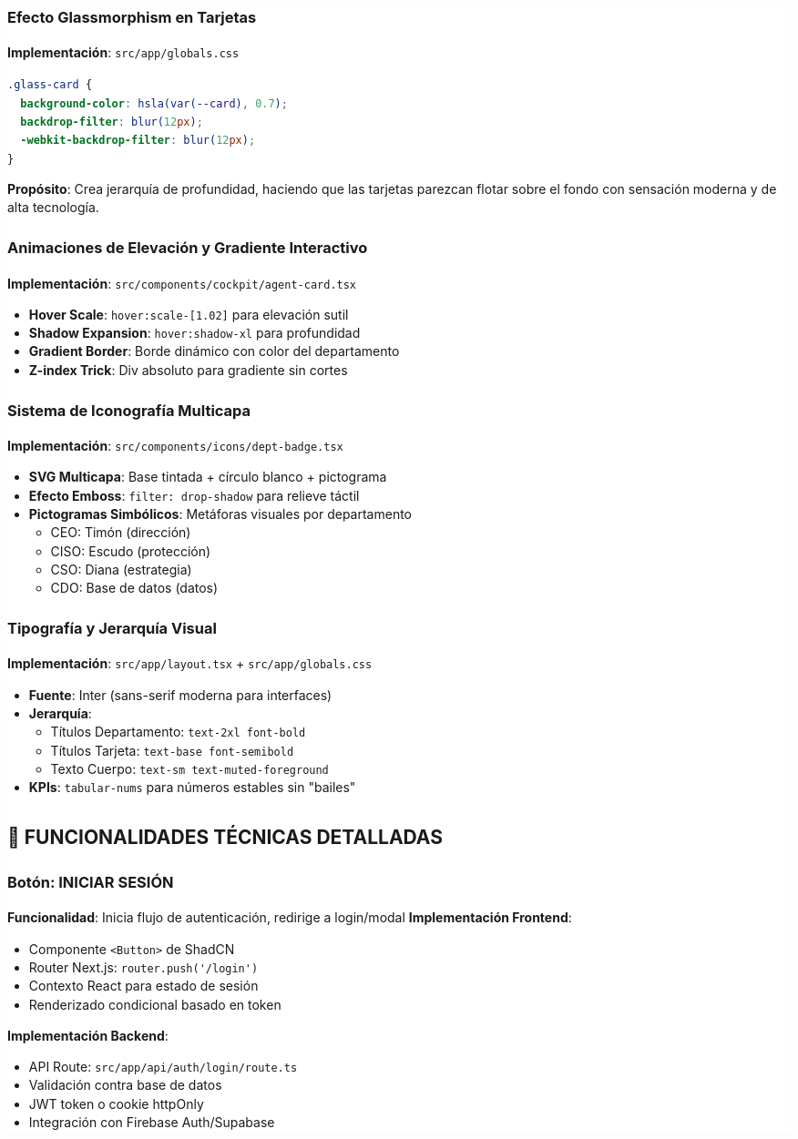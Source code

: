 ### Efecto Glassmorphism en Tarjetas
**Implementación**: `src/app/globals.css`
```css
.glass-card {
  background-color: hsla(var(--card), 0.7);
  backdrop-filter: blur(12px);
  -webkit-backdrop-filter: blur(12px);
}
```
**Propósito**: Crea jerarquía de profundidad, haciendo que las tarjetas parezcan flotar sobre el fondo con sensación moderna y de alta tecnología.

### Animaciones de Elevación y Gradiente Interactivo
**Implementación**: `src/components/cockpit/agent-card.tsx`
- **Hover Scale**: `hover:scale-[1.02]` para elevación sutil
- **Shadow Expansion**: `hover:shadow-xl` para profundidad
- **Gradient Border**: Borde dinámico con color del departamento
- **Z-index Trick**: Div absoluto para gradiente sin cortes

### Sistema de Iconografía Multicapa
**Implementación**: `src/components/icons/dept-badge.tsx`
- **SVG Multicapa**: Base tintada + círculo blanco + pictograma
- **Efecto Emboss**: `filter: drop-shadow` para relieve táctil
- **Pictogramas Simbólicos**: Metáforas visuales por departamento
  - CEO: Timón (dirección)
  - CISO: Escudo (protección) 
  - CSO: Diana (estrategia)
  - CDO: Base de datos (datos)

### Tipografía y Jerarquía Visual
**Implementación**: `src/app/layout.tsx` + `src/app/globals.css`
- **Fuente**: Inter (sans-serif moderna para interfaces)
- **Jerarquía**:
  - Títulos Departamento: `text-2xl font-bold`
  - Títulos Tarjeta: `text-base font-semibold`
  - Texto Cuerpo: `text-sm text-muted-foreground`
- **KPIs**: `tabular-nums` para números estables sin "bailes"

## 🔧 FUNCIONALIDADES TÉCNICAS DETALLADAS

### Botón: INICIAR SESIÓN
**Funcionalidad**: Inicia flujo de autenticación, redirige a login/modal
**Implementación Frontend**:
- Componente `<Button>` de ShadCN
- Router Next.js: `router.push('/login')`
- Contexto React para estado de sesión
- Renderizado condicional basado en token

**Implementación Backend**:
- API Route: `src/app/api/auth/login/route.ts`
- Validación contra base de datos
- JWT token o cookie httpOnly
- Integración con Firebase Auth/Supabase
